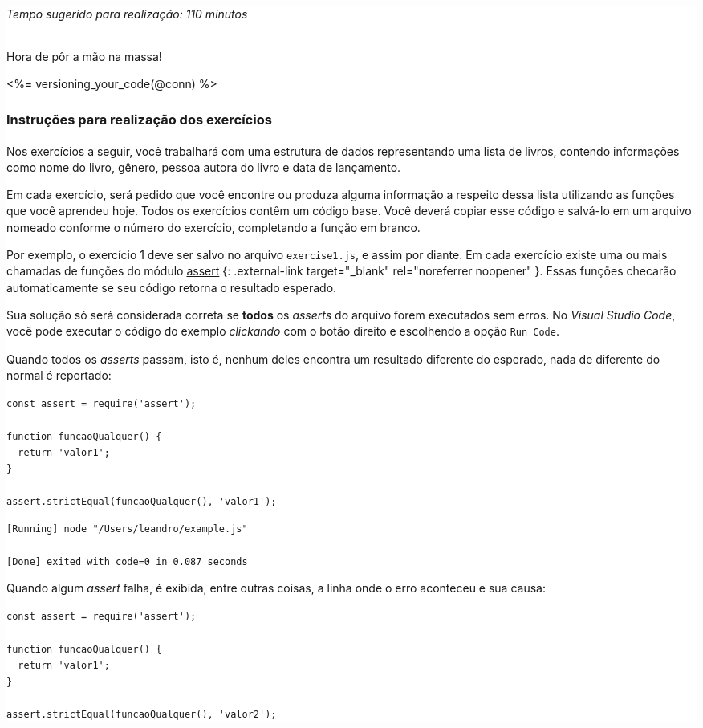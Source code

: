 ###### Tempo sugerido para realização: 110 minutos

Hora de pôr a mão na massa!

<%= versioning_your_code(@conn) %>

### Instruções para realização dos exercícios

Nos exercícios a seguir, você trabalhará com uma estrutura de dados representando uma lista de livros, contendo informações como nome do livro, gênero, pessoa autora do livro e data de lançamento.

Em cada exercício, será pedido que você encontre ou produza alguma informação a respeito dessa lista utilizando as funções que você aprendeu hoje. Todos os exercícios contêm um código base. Você deverá copiar esse código e salvá-lo em um arquivo nomeado conforme o número do exercício, completando a função em branco.

Por exemplo, o exercício 1 deve ser salvo no arquivo `exercise1.js`, e assim por diante. Em cada exercício existe uma ou mais chamadas de funções do módulo [assert](https://www.w3schools.com/nodejs/ref_assert.asp) {: .external-link target="_blank" rel="noreferrer noopener" }. Essas funções checarão automaticamente se seu código retorna o resultado esperado.

Sua solução só será considerada correta se **todos** os _asserts_ do arquivo forem executados sem erros. No _Visual Studio Code_, você pode executar o código do exemplo _clickando_ com o botão direito e escolhendo a opção `Run Code`.

Quando todos os _asserts_ passam, isto é, nenhum deles encontra um resultado diferente do esperado, nada de diferente do normal é reportado:

```language-javascript
const assert = require('assert');

function funcaoQualquer() {
  return 'valor1';
}

assert.strictEqual(funcaoQualquer(), 'valor1');
```

```language-sh
[Running] node "/Users/leandro/example.js"

[Done] exited with code=0 in 0.087 seconds
```


Quando algum _assert_ falha, é exibida, entre outras coisas, a linha onde o erro aconteceu e sua causa:

```language-javascript
const assert = require('assert');

function funcaoQualquer() {
  return 'valor1';
}

assert.strictEqual(funcaoQualquer(), 'valor2');
```
